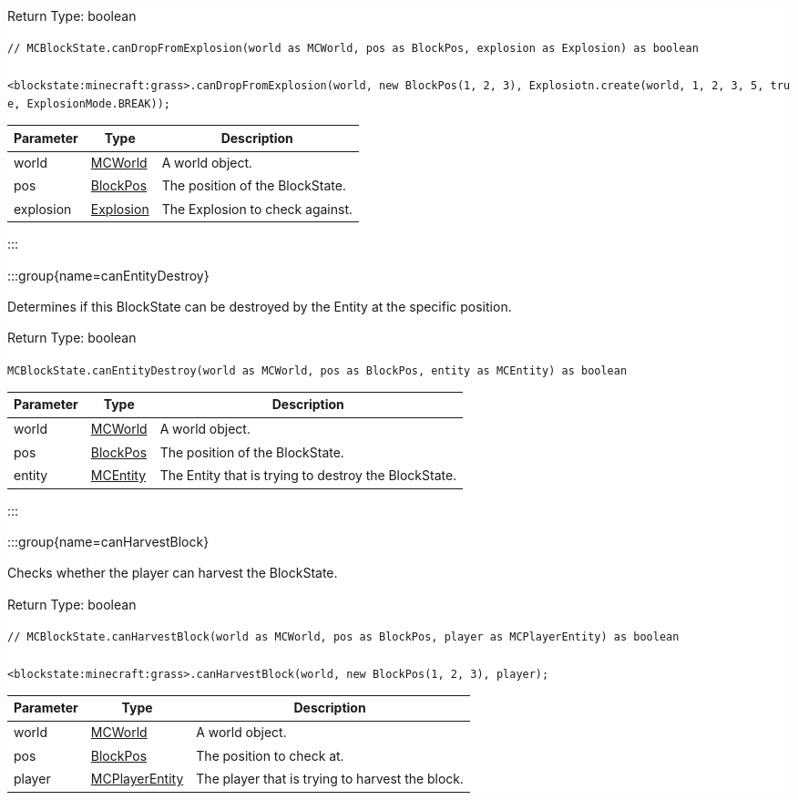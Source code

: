 Return Type: boolean

```zenscript
// MCBlockState.canDropFromExplosion(world as MCWorld, pos as BlockPos, explosion as Explosion) as boolean

<blockstate:minecraft:grass>.canDropFromExplosion(world, new BlockPos(1, 2, 3), Explosiotn.create(world, 1, 2, 3, 5, true, ExplosionMode.BREAK));
```

| Parameter | Type                                      | Description                     |
| --------- | ----------------------------------------- | ------------------------------- |
| world     | [MCWorld](/vanilla/api/world/MCWorld)     | A world object.                 |
| pos       | [BlockPos](/vanilla/api/util/BlockPos)    | The position of the BlockState. |
| explosion | [Explosion](/vanilla/api/world/Explosion) | The Explosion to check against. |


:::

:::group{name=canEntityDestroy}

Determines if this BlockState can be destroyed by the Entity at the specific position.

Return Type: boolean

```zenscript
MCBlockState.canEntityDestroy(world as MCWorld, pos as BlockPos, entity as MCEntity) as boolean
```

| Parameter | Type                                     | Description                                          |
| --------- | ---------------------------------------- | ---------------------------------------------------- |
| world     | [MCWorld](/vanilla/api/world/MCWorld)    | A world object.                                      |
| pos       | [BlockPos](/vanilla/api/util/BlockPos)   | The position of the BlockState.                      |
| entity    | [MCEntity](/vanilla/api/entity/MCEntity) | The Entity that is trying to destroy the BlockState. |


:::

:::group{name=canHarvestBlock}

Checks whether the player can harvest the BlockState.

Return Type: boolean

```zenscript
// MCBlockState.canHarvestBlock(world as MCWorld, pos as BlockPos, player as MCPlayerEntity) as boolean

<blockstate:minecraft:grass>.canHarvestBlock(world, new BlockPos(1, 2, 3), player);
```

| Parameter | Type                                                 | Description                                     |
| --------- | ---------------------------------------------------- | ----------------------------------------------- |
| world     | [MCWorld](/vanilla/api/world/MCWorld)                | A world object.                                 |
| pos       | [BlockPos](/vanilla/api/util/BlockPos)               | The position to check at.                       |
| player    | [MCPlayerEntity](/vanilla/api/entity/MCPlayerEntity) | The player that is trying to harvest the block. |
